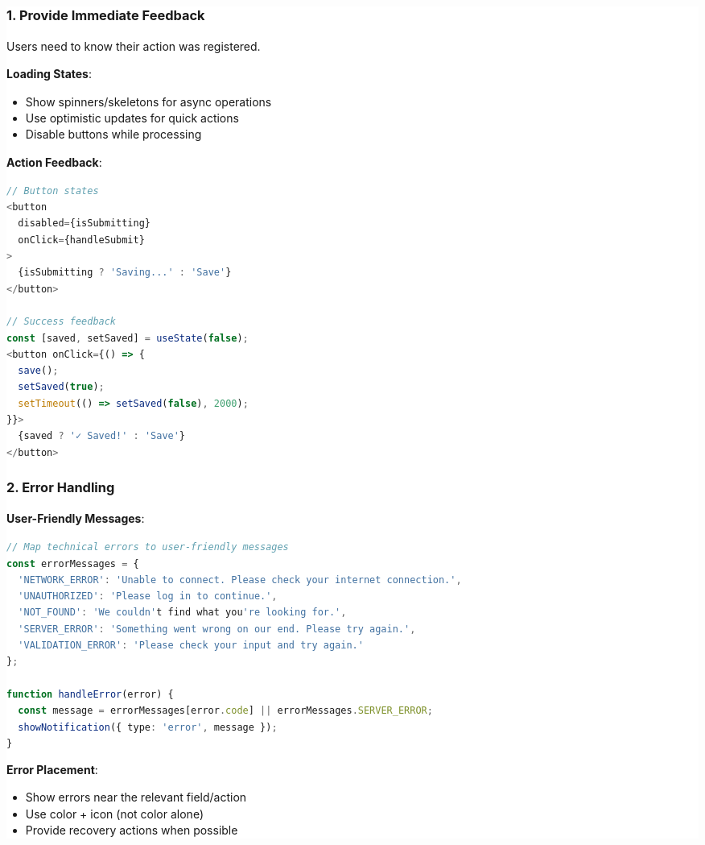 ### 1. Provide Immediate Feedback

Users need to know their action was registered.

**Loading States**:
- Show spinners/skeletons for async operations
- Use optimistic updates for quick actions
- Disable buttons while processing

**Action Feedback**:
```typescript
// Button states
<button
  disabled={isSubmitting}
  onClick={handleSubmit}
>
  {isSubmitting ? 'Saving...' : 'Save'}
</button>

// Success feedback
const [saved, setSaved] = useState(false);
<button onClick={() => {
  save();
  setSaved(true);
  setTimeout(() => setSaved(false), 2000);
}}>
  {saved ? '✓ Saved!' : 'Save'}
</button>
```

### 2. Error Handling

**User-Friendly Messages**:
```typescript
// Map technical errors to user-friendly messages
const errorMessages = {
  'NETWORK_ERROR': 'Unable to connect. Please check your internet connection.',
  'UNAUTHORIZED': 'Please log in to continue.',
  'NOT_FOUND': 'We couldn't find what you're looking for.',
  'SERVER_ERROR': 'Something went wrong on our end. Please try again.',
  'VALIDATION_ERROR': 'Please check your input and try again.'
};

function handleError(error) {
  const message = errorMessages[error.code] || errorMessages.SERVER_ERROR;
  showNotification({ type: 'error', message });
}
```

**Error Placement**:
- Show errors near the relevant field/action
- Use color + icon (not color alone)
- Provide recovery actions when possible
